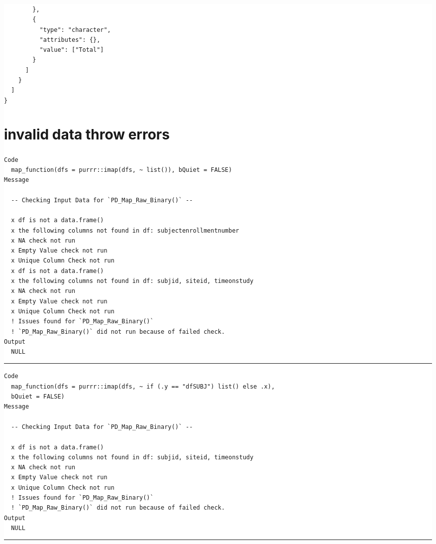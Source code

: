             },
            {
              "type": "character",
              "attributes": {},
              "value": ["Total"]
            }
          ]
        }
      ]
    }

# invalid data throw errors

    Code
      map_function(dfs = purrr::imap(dfs, ~ list()), bQuiet = FALSE)
    Message
      
      -- Checking Input Data for `PD_Map_Raw_Binary()` --
      
      x df is not a data.frame()
      x the following columns not found in df: subjectenrollmentnumber
      x NA check not run
      x Empty Value check not run
      x Unique Column Check not run
      x df is not a data.frame()
      x the following columns not found in df: subjid, siteid, timeonstudy
      x NA check not run
      x Empty Value check not run
      x Unique Column Check not run
      ! Issues found for `PD_Map_Raw_Binary()`
      ! `PD_Map_Raw_Binary()` did not run because of failed check.
    Output
      NULL

---

    Code
      map_function(dfs = purrr::imap(dfs, ~ if (.y == "dfSUBJ") list() else .x),
      bQuiet = FALSE)
    Message
      
      -- Checking Input Data for `PD_Map_Raw_Binary()` --
      
      x df is not a data.frame()
      x the following columns not found in df: subjid, siteid, timeonstudy
      x NA check not run
      x Empty Value check not run
      x Unique Column Check not run
      ! Issues found for `PD_Map_Raw_Binary()`
      ! `PD_Map_Raw_Binary()` did not run because of failed check.
    Output
      NULL

---